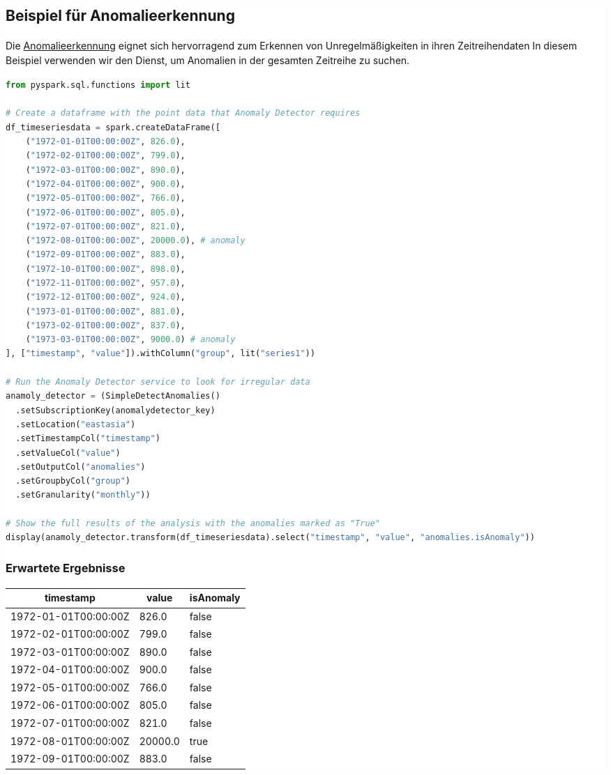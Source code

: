 ## <a name="anomaly-detector-sample"></a>Beispiel für Anomalieerkennung

Die [Anomalieerkennung](../../cognitive-services/anomaly-detector/index.yml) eignet sich hervorragend zum Erkennen von Unregelmäßigkeiten in ihren Zeitreihendaten In diesem Beispiel verwenden wir den Dienst, um Anomalien in der gesamten Zeitreihe zu suchen.

```python
from pyspark.sql.functions import lit

# Create a dataframe with the point data that Anomaly Detector requires
df_timeseriesdata = spark.createDataFrame([
    ("1972-01-01T00:00:00Z", 826.0),
    ("1972-02-01T00:00:00Z", 799.0),
    ("1972-03-01T00:00:00Z", 890.0),
    ("1972-04-01T00:00:00Z", 900.0),
    ("1972-05-01T00:00:00Z", 766.0),
    ("1972-06-01T00:00:00Z", 805.0),
    ("1972-07-01T00:00:00Z", 821.0),
    ("1972-08-01T00:00:00Z", 20000.0), # anomaly
    ("1972-09-01T00:00:00Z", 883.0),
    ("1972-10-01T00:00:00Z", 898.0),
    ("1972-11-01T00:00:00Z", 957.0),
    ("1972-12-01T00:00:00Z", 924.0),
    ("1973-01-01T00:00:00Z", 881.0),
    ("1973-02-01T00:00:00Z", 837.0),
    ("1973-03-01T00:00:00Z", 9000.0) # anomaly
], ["timestamp", "value"]).withColumn("group", lit("series1"))

# Run the Anomaly Detector service to look for irregular data
anamoly_detector = (SimpleDetectAnomalies()
  .setSubscriptionKey(anomalydetector_key)
  .setLocation("eastasia")
  .setTimestampCol("timestamp")
  .setValueCol("value")
  .setOutputCol("anomalies")
  .setGroupbyCol("group")
  .setGranularity("monthly"))

# Show the full results of the analysis with the anomalies marked as "True"
display(anamoly_detector.transform(df_timeseriesdata).select("timestamp", "value", "anomalies.isAnomaly"))

```

### <a name="expected-results"></a>Erwartete Ergebnisse

|timestamp | value | isAnomaly |
|--|--|--|
| 1972-01-01T00:00:00Z|826.0|false|
|1972-02-01T00:00:00Z|799.0|false|
|1972-03-01T00:00:00Z|890.0|false|
|1972-04-01T00:00:00Z|900.0|false|
|1972-05-01T00:00:00Z|766.0|false|
|1972-06-01T00:00:00Z|805.0|false|
|1972-07-01T00:00:00Z|821.0|false|
|1972-08-01T00:00:00Z|20000.0|true|
|1972-09-01T00:00:00Z|883.0|false|